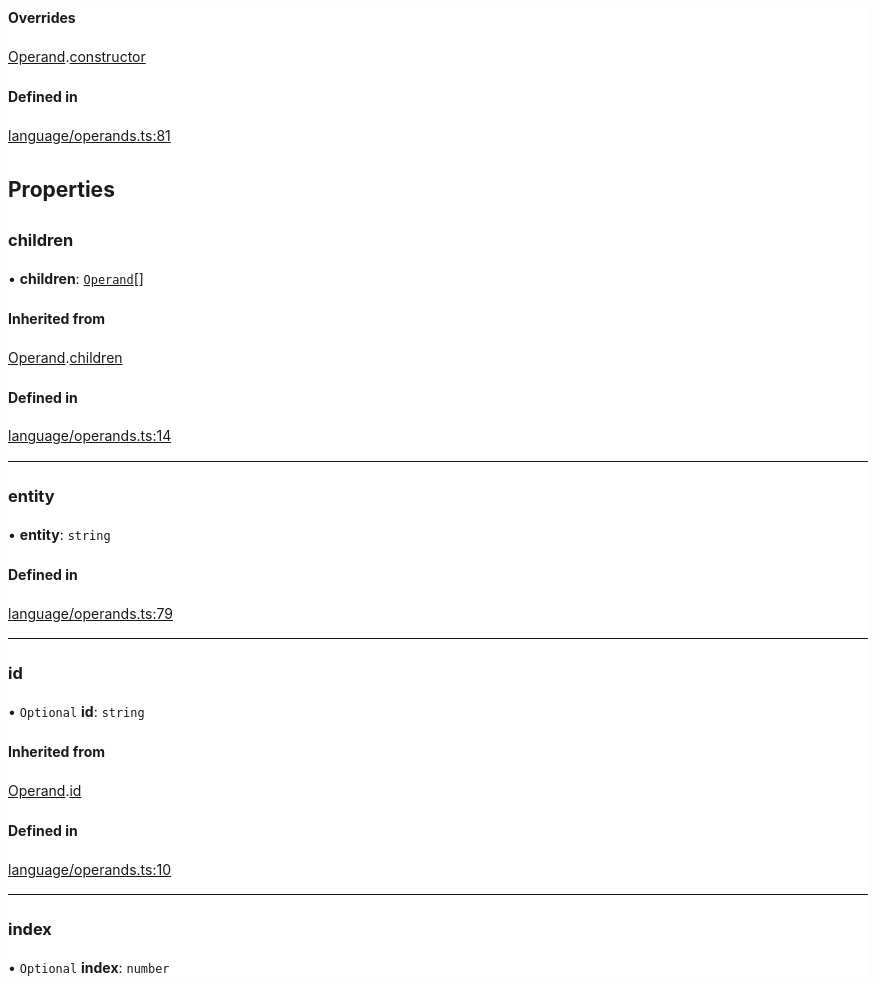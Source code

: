 #### Overrides

[Operand](language.Operand.md).[constructor](language.Operand.md#constructor)

#### Defined in

[language/operands.ts:81](https://github.com/FlavioLionelRita/lambda-orm/blob/5fe00b8/src/orm/language/operands.ts#L81)

## Properties

### children

• **children**: [`Operand`](language.Operand.md)[]

#### Inherited from

[Operand](language.Operand.md).[children](language.Operand.md#children)

#### Defined in

[language/operands.ts:14](https://github.com/FlavioLionelRita/lambda-orm/blob/5fe00b8/src/orm/language/operands.ts#L14)

___

### entity

• **entity**: `string`

#### Defined in

[language/operands.ts:79](https://github.com/FlavioLionelRita/lambda-orm/blob/5fe00b8/src/orm/language/operands.ts#L79)

___

### id

• `Optional` **id**: `string`

#### Inherited from

[Operand](language.Operand.md).[id](language.Operand.md#id)

#### Defined in

[language/operands.ts:10](https://github.com/FlavioLionelRita/lambda-orm/blob/5fe00b8/src/orm/language/operands.ts#L10)

___

### index

• `Optional` **index**: `number`
